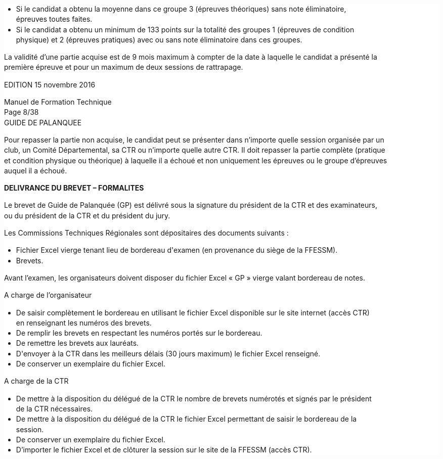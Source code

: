 -  Si  le  candidat  a  obtenu  la  moyenne  dans  ce  groupe  3  (épreuves  théoriques)  sans  note  éliminatoire,  
épreuves toutes faites.  
-  Si  le  candidat  a  obtenu  un  minimum  de  133  points  sur  la  totalité  des  groupes  1  (épreuves  de  condition  
physique) et 2 (épreuves pratiques) avec ou sans note éliminatoire dans ces groupes.  
  
  
La validité d’une partie acquise est de 9 mois maximum à compter de la date à laquelle le candidat a présenté la  
première épreuve et pour un maximum de deux sessions de rattrapage.  
  
EDITION 15 novembre 2016  
  
Manuel de Formation Technique  
Page 8/38  
GUIDE DE PALANQUEE  
  
  
Pour repasser la partie non acquise, le candidat peut se présenter dans n’importe quelle session organisée par un  
club, un Comité Départemental, sa CTR ou n’importe quelle autre CTR. Il doit repasser la partie complète (pratique  
et condition physique ou théorique) à laquelle il a échoué et non uniquement les épreuves ou le groupe d’épreuves  
auquel il a échoué.  
  
  
**DELIVRANCE DU BREVET – FORMALITES**  
  
Le brevet de Guide de Palanquée (GP) est délivré sous la signature du président de la CTR et des examinateurs,  
ou du président de la CTR et du président du jury.  
  
Les Commissions Techniques Régionales sont dépositaires des documents suivants :  
-  Fichier Excel vierge tenant lieu de bordereau d'examen (en provenance du siège de la FFESSM).  
-  Brevets.  
  
Avant l’examen, les organisateurs doivent disposer du fichier Excel « GP » vierge valant bordereau de notes.  
  
A charge de l’organisateur  
  
-  De saisir complètement le bordereau en utilisant le fichier Excel disponible sur le site internet (accès CTR)  
en renseignant les numéros des brevets.  
-  De remplir les brevets en respectant les numéros portés sur le bordereau.  
-  De remettre les brevets aux lauréats.  
-  D'envoyer à la CTR dans les meilleurs délais (30 jours maximum) le fichier Excel renseigné.  
-  De conserver un exemplaire du fichier Excel.  
  
A charge de la CTR  
-  De mettre à la disposition du délégué de la CTR le nombre de brevets numérotés et signés par le président  
de la CTR nécessaires.  
-  De mettre à la disposition  du délégué  de la CTR le fichier Excel  permettant de  saisir le  bordereau  de la  
session.  
-  De conserver un exemplaire du fichier Excel.  
-  D’importer le fichier Excel et de clôturer la session sur le site de la FFESSM (accès CTR).  
  